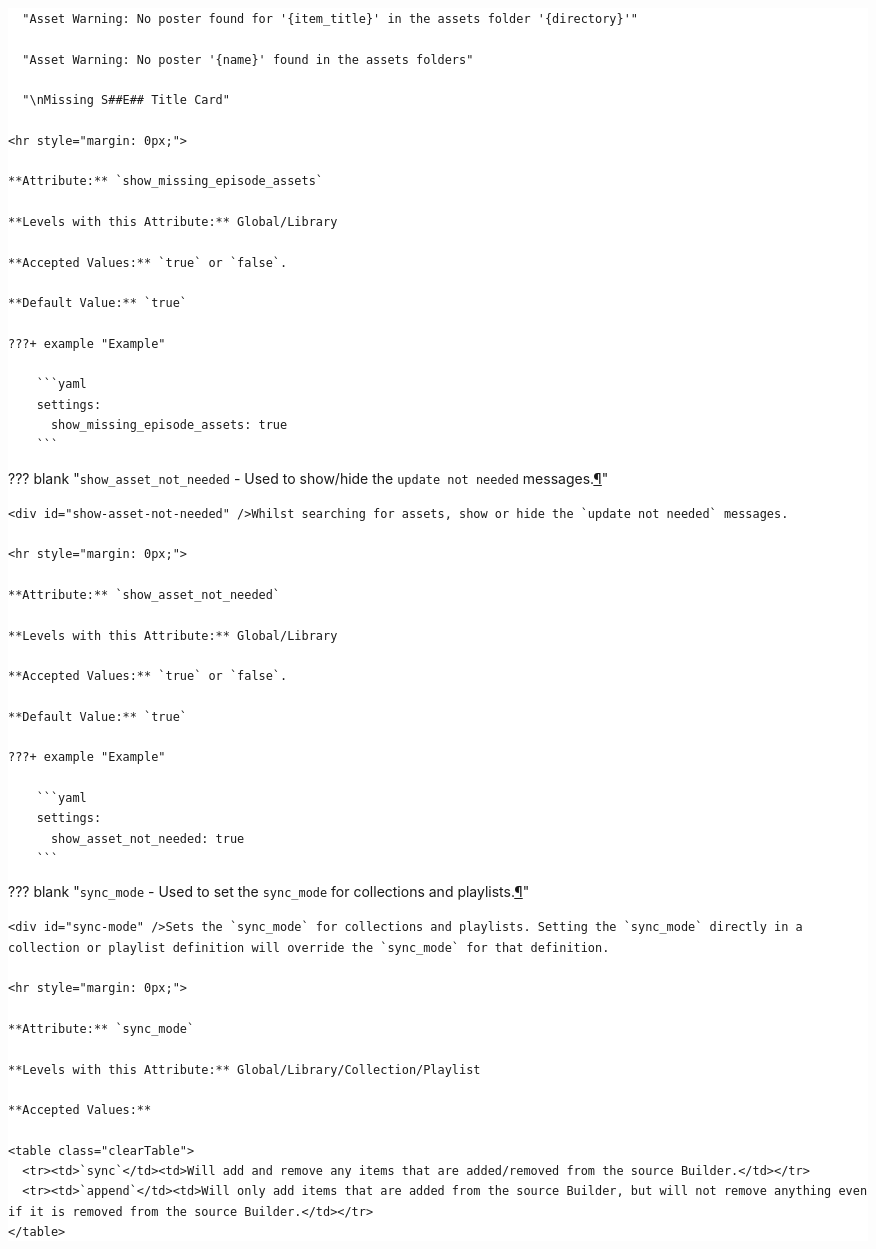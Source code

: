       "Asset Warning: No poster found for '{item_title}' in the assets folder '{directory}'"

      "Asset Warning: No poster '{name}' found in the assets folders"

      "\nMissing S##E## Title Card"

    <hr style="margin: 0px;">
    
    **Attribute:** `show_missing_episode_assets`

    **Levels with this Attribute:** Global/Library
    
    **Accepted Values:** `true` or `false`.

    **Default Value:** `true`

    ???+ example "Example"
        
        ```yaml
        settings:
          show_missing_episode_assets: true
        ```

??? blank "`show_asset_not_needed` - Used to show/hide the `update not needed` messages.<a class="headerlink" href="#show-asset-not-needed" title="Permanent link">¶</a>"

    <div id="show-asset-not-needed" />Whilst searching for assets, show or hide the `update not needed` messages.

    <hr style="margin: 0px;">
    
    **Attribute:** `show_asset_not_needed`

    **Levels with this Attribute:** Global/Library
    
    **Accepted Values:** `true` or `false`.

    **Default Value:** `true`

    ???+ example "Example"
        
        ```yaml
        settings:
          show_asset_not_needed: true
        ```

??? blank "`sync_mode` - Used to set the `sync_mode` for collections and playlists.<a class="headerlink" href="#sync-mode" title="Permanent link">¶</a>"

    <div id="sync-mode" />Sets the `sync_mode` for collections and playlists. Setting the `sync_mode` directly in a 
    collection or playlist definition will override the `sync_mode` for that definition.

    <hr style="margin: 0px;">
    
    **Attribute:** `sync_mode`

    **Levels with this Attribute:** Global/Library/Collection/Playlist
    
    **Accepted Values:**

    <table class="clearTable">
      <tr><td>`sync`</td><td>Will add and remove any items that are added/removed from the source Builder.</td></tr>
      <tr><td>`append`</td><td>Will only add items that are added from the source Builder, but will not remove anything even if it is removed from the source Builder.</td></tr>
    </table>
